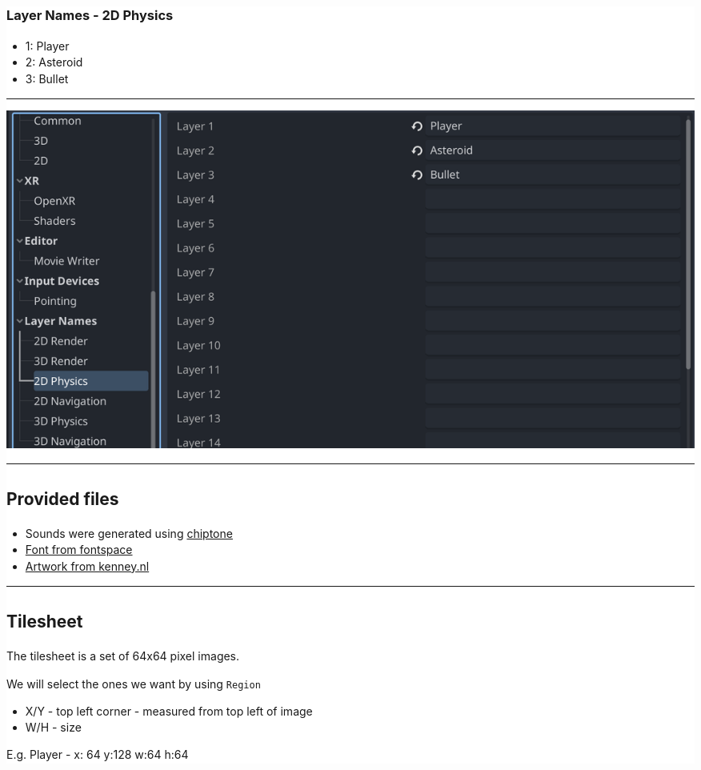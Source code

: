 ### Layer Names - 2D Physics

- 1: Player
- 2: Asteroid
- 3: Bullet

---

![inline](Presentation/Project_Settings_Layer_Names_2D_Physics.png)

---

## Provided files

- Sounds were generated using [chiptone](https://sfbgames.itch.io/chiptone)
- [Font from fontspace](https://www.fontspace.com/laser-corps-font-f46094)
- [Artwork from kenney.nl](https://kenney.nl/assets/simple-space)

---

## Tilesheet

The tilesheet is a set of 64x64 pixel images.

We will select the ones we want by using `Region`

- X/Y - top left corner - measured from top left of image
- W/H - size

E.g. Player - x: 64 y:128 w:64 h:64
